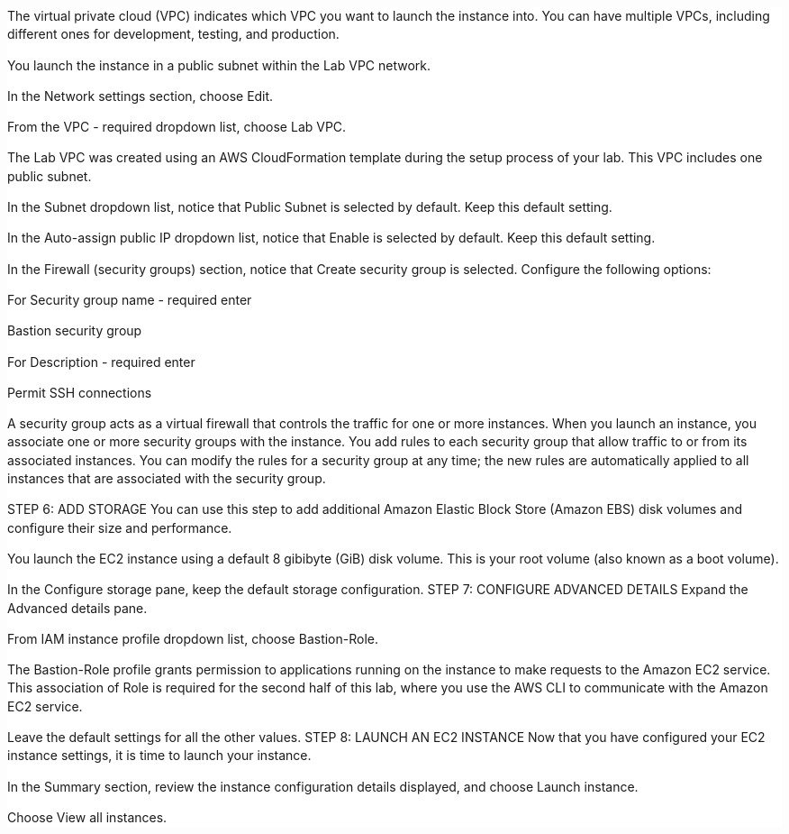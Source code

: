 The virtual private cloud (VPC) indicates which VPC you want to launch the instance into. You can have multiple VPCs, including different ones for development, testing, and production.

You launch the instance in a public subnet within the Lab VPC network.

In the Network settings section, choose Edit.

From the VPC - required dropdown list, choose Lab VPC.

The Lab VPC was created using an AWS CloudFormation template during the setup process of your lab. This VPC includes one public subnet.

In the Subnet dropdown list, notice that Public Subnet is selected by default. Keep this default setting.

In the Auto-assign public IP dropdown list, notice that Enable is selected by default. Keep this default setting.

In the Firewall (security groups) section, notice that Create security group is selected. Configure the following options:

For Security group name - required enter 

Bastion security group

For Description - required enter 

Permit SSH connections

A security group acts as a virtual firewall that controls the traffic for one or more instances. When you launch an instance, you associate one or more security groups with the instance. You add rules to each security group that allow traffic to or from its associated instances. You can modify the rules for a security group at any time; the new rules are automatically applied to all instances that are associated with the security group.

STEP 6: ADD STORAGE
You can use this step to add additional Amazon Elastic Block Store (Amazon EBS) disk volumes and configure their size and performance.

You launch the EC2 instance using a default 8 gibibyte (GiB) disk volume. This is your root volume (also known as a boot volume).

In the Configure storage pane, keep the default storage configuration.
STEP 7: CONFIGURE ADVANCED DETAILS
Expand the Advanced details pane.

From IAM instance profile dropdown list, choose Bastion-Role.

The Bastion-Role profile grants permission to applications running on the instance to make requests to the Amazon EC2 service. This association of Role is required for the second half of this lab, where you use the AWS CLI to communicate with the Amazon EC2 service.

Leave the default settings for all the other values.
STEP 8: LAUNCH AN EC2 INSTANCE
Now that you have configured your EC2 instance settings, it is time to launch your instance.

In the Summary section, review the instance configuration details displayed, and choose Launch instance.

Choose View all instances.

